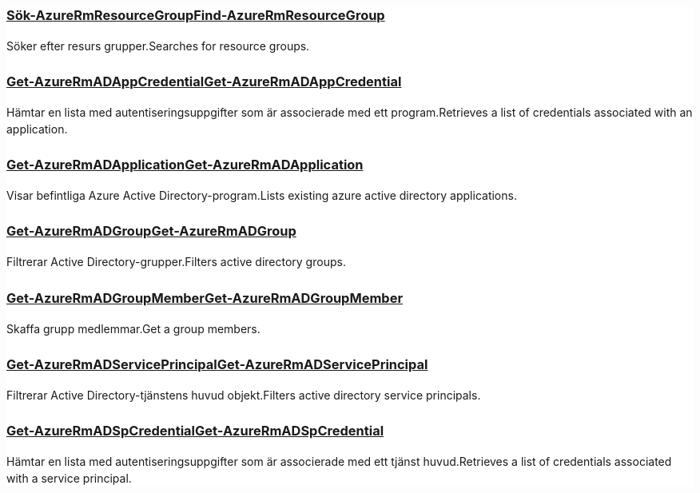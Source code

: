 ### [<span data-ttu-id="9bda5-109">Sök-AzureRmResourceGroup</span><span class="sxs-lookup"><span data-stu-id="9bda5-109">Find-AzureRmResourceGroup</span></span>](Find-AzureRmResourceGroup.md)
<span data-ttu-id="9bda5-110">Söker efter resurs grupper.</span><span class="sxs-lookup"><span data-stu-id="9bda5-110">Searches for resource groups.</span></span>

### [<span data-ttu-id="9bda5-111">Get-AzureRmADAppCredential</span><span class="sxs-lookup"><span data-stu-id="9bda5-111">Get-AzureRmADAppCredential</span></span>](Get-AzureRmADAppCredential.md)
<span data-ttu-id="9bda5-112">Hämtar en lista med autentiseringsuppgifter som är associerade med ett program.</span><span class="sxs-lookup"><span data-stu-id="9bda5-112">Retrieves a list of credentials associated with an application.</span></span>

### [<span data-ttu-id="9bda5-113">Get-AzureRmADApplication</span><span class="sxs-lookup"><span data-stu-id="9bda5-113">Get-AzureRmADApplication</span></span>](Get-AzureRmADApplication.md)
<span data-ttu-id="9bda5-114">Visar befintliga Azure Active Directory-program.</span><span class="sxs-lookup"><span data-stu-id="9bda5-114">Lists existing azure active directory applications.</span></span>

### [<span data-ttu-id="9bda5-115">Get-AzureRmADGroup</span><span class="sxs-lookup"><span data-stu-id="9bda5-115">Get-AzureRmADGroup</span></span>](Get-AzureRmADGroup.md)
<span data-ttu-id="9bda5-116">Filtrerar Active Directory-grupper.</span><span class="sxs-lookup"><span data-stu-id="9bda5-116">Filters active directory groups.</span></span>

### [<span data-ttu-id="9bda5-117">Get-AzureRmADGroupMember</span><span class="sxs-lookup"><span data-stu-id="9bda5-117">Get-AzureRmADGroupMember</span></span>](Get-AzureRmADGroupMember.md)
<span data-ttu-id="9bda5-118">Skaffa grupp medlemmar.</span><span class="sxs-lookup"><span data-stu-id="9bda5-118">Get a group members.</span></span>

### [<span data-ttu-id="9bda5-119">Get-AzureRmADServicePrincipal</span><span class="sxs-lookup"><span data-stu-id="9bda5-119">Get-AzureRmADServicePrincipal</span></span>](Get-AzureRmADServicePrincipal.md)
<span data-ttu-id="9bda5-120">Filtrerar Active Directory-tjänstens huvud objekt.</span><span class="sxs-lookup"><span data-stu-id="9bda5-120">Filters active directory service principals.</span></span>

### [<span data-ttu-id="9bda5-121">Get-AzureRmADSpCredential</span><span class="sxs-lookup"><span data-stu-id="9bda5-121">Get-AzureRmADSpCredential</span></span>](Get-AzureRmADSpCredential.md)
<span data-ttu-id="9bda5-122">Hämtar en lista med autentiseringsuppgifter som är associerade med ett tjänst huvud.</span><span class="sxs-lookup"><span data-stu-id="9bda5-122">Retrieves a list of credentials associated with a service principal.</span></span>
